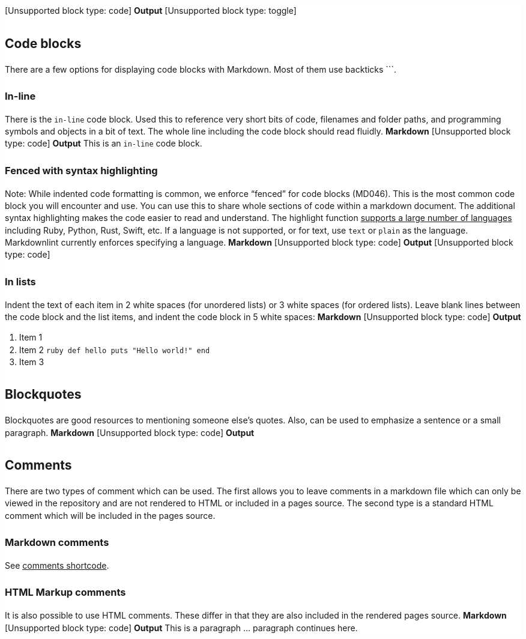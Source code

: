 [Unsupported block type: code]
**Output**
[Unsupported block type: toggle]
## Code blocks
There are a few options for displaying code blocks with Markdown. Most of them use backticks ```.
### In-line
There is the `in-line` code block. Used this to reference very short bits of code, filenames and folder paths, and programming symbols and objects in a bit of text. The whole line including the code block should read fluidly.
**Markdown**
[Unsupported block type: code]
**Output**
This is an `in-line` code block.
### Fenced with syntax highlighting
Note: While indented code formatting is common, we enforce “fenced” for code blocks (MD046).
This is the most common code block you will encounter and use. You can use this to share whole sections of code within a markdown document. The additional syntax highlighting makes the code easier to read and understand. The highlight function [supports a large number of languages](https://gohugo.io/content-management/syntax-highlighting/#list-of-chroma-highlighting-languages) including Ruby, Python, Rust, Swift, etc.
If a language is not supported, or for text, use `text` or `plain` as the language. Markdownlint currently enforces specifying a language.
**Markdown**
[Unsupported block type: code]
**Output**
[Unsupported block type: code]
### In lists
Indent the text of each item in 2 white spaces (for unordered lists) or 3 white spaces (for ordered lists). Leave blank lines between the code block and the list items, and indent the code block in 5 white spaces:
**Markdown**
[Unsupported block type: code]
**Output**
1. Item 1
1. Item 2 ```ruby def hello puts "Hello world!" end ```
1. Item 3
## Blockquotes
Blockquotes are good resources to mentioning someone else’s quotes. Also, can be used to emphasize a sentence or a small paragraph.
**Markdown**
[Unsupported block type: code]
**Output**
> 
> 
## Comments
There are two types of comment which can be used. The first allows you to leave comments in a markdown file which can only be viewed in the repository and are not rendered to HTML or included in a pages source. The second type is a standard HTML comment which will be included in the pages source.
### Markdown comments
See [comments shortcode](https://handbook.gitlab.com/docs/shortcodes/#comments).
### HTML Markup comments
It is also possible to use HTML comments. These differ in that they are also included in the rendered pages source.
**Markdown**
[Unsupported block type: code]
**Output**
This is a paragraph  … paragraph continues here.